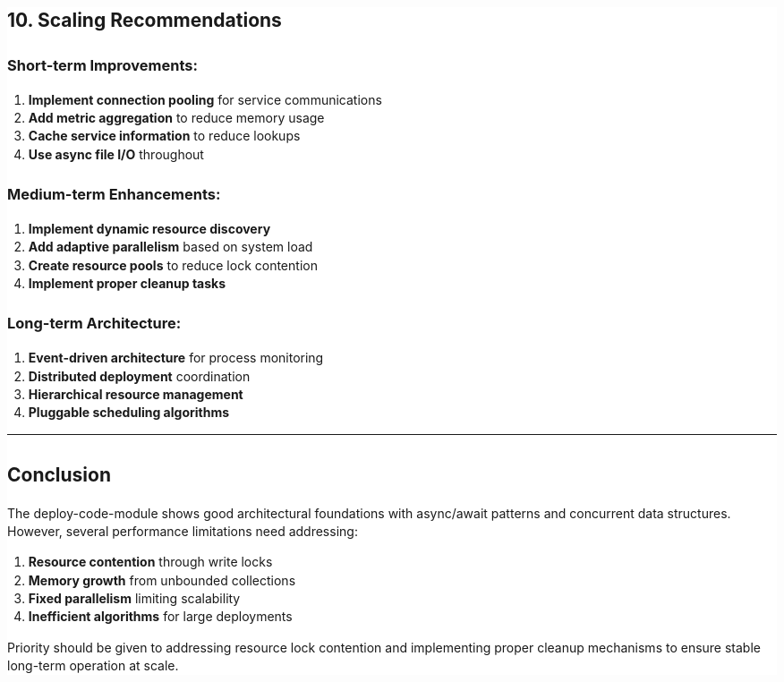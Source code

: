 
## 10. Scaling Recommendations

### Short-term Improvements:
1. **Implement connection pooling** for service communications
2. **Add metric aggregation** to reduce memory usage
3. **Cache service information** to reduce lookups
4. **Use async file I/O** throughout

### Medium-term Enhancements:
1. **Implement dynamic resource discovery**
2. **Add adaptive parallelism** based on system load
3. **Create resource pools** to reduce lock contention
4. **Implement proper cleanup tasks**

### Long-term Architecture:
1. **Event-driven architecture** for process monitoring
2. **Distributed deployment** coordination
3. **Hierarchical resource management**
4. **Pluggable scheduling algorithms**

---

## Conclusion

The deploy-code-module shows good architectural foundations with async/await patterns and concurrent data structures. However, several performance limitations need addressing:

1. **Resource contention** through write locks
2. **Memory growth** from unbounded collections
3. **Fixed parallelism** limiting scalability
4. **Inefficient algorithms** for large deployments

Priority should be given to addressing resource lock contention and implementing proper cleanup mechanisms to ensure stable long-term operation at scale.